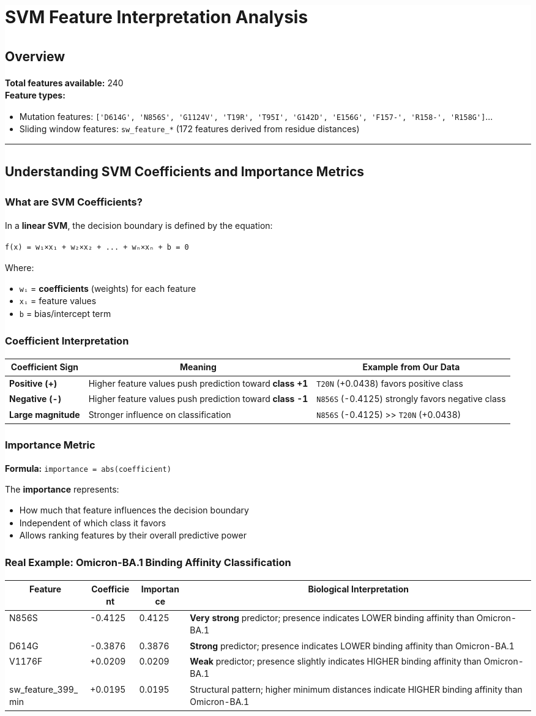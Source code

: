 # SVM Feature Interpretation Analysis

## Overview

**Total features available:** 240  
**Feature types:** 
- Mutation features: `['D614G', 'N856S', 'G1124V', 'T19R', 'T95I', 'G142D', 'E156G', 'F157-', 'R158-', 'R158G']`...
- Sliding window features: `sw_feature_*` (172 features derived from residue distances)

---

## Understanding SVM Coefficients and Importance Metrics

### What are SVM Coefficients?

In a **linear SVM**, the decision boundary is defined by the equation:
```
f(x) = w₁×x₁ + w₂×x₂ + ... + wₙ×xₙ + b = 0
```

Where:
- `wᵢ` = **coefficients** (weights) for each feature
- `xᵢ` = feature values  
- `b` = bias/intercept term

### Coefficient Interpretation

| Coefficient Sign | Meaning | Example from Our Data |
|-----------------|---------|----------------------|
| **Positive (+)** | Higher feature values push prediction toward **class +1** | `T20N` (+0.0438) favors positive class |
| **Negative (-)** | Higher feature values push prediction toward **class -1** | `N856S` (-0.4125) strongly favors negative class |
| **Large magnitude** | Stronger influence on classification | `N856S` (-0.4125) >> `T20N` (+0.0438) |

### Importance Metric

**Formula:** `importance = abs(coefficient)`

The **importance** represents:
- How much that feature influences the decision boundary
- Independent of which class it favors  
- Allows ranking features by their overall predictive power

### Real Example: Omicron-BA.1 Binding Affinity Classification

| Feature | Coefficient | Importance | Biological Interpretation |
|---------|-------------|------------|-------------------------|
| N856S | -0.4125 | 0.4125 | **Very strong** predictor; presence indicates LOWER binding affinity than Omicron-BA.1 |
| D614G | -0.3876 | 0.3876 | **Strong** predictor; presence indicates LOWER binding affinity than Omicron-BA.1 |
| V1176F | +0.0209 | 0.0209 | **Weak** predictor; presence slightly indicates HIGHER binding affinity than Omicron-BA.1 |
| sw_feature_399_min | +0.0195 | 0.0195 | Structural pattern; higher minimum distances indicate HIGHER binding affinity than Omicron-BA.1 |
